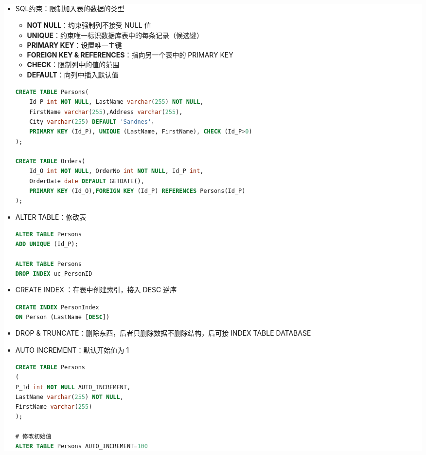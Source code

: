 * SQL约束：限制加入表的数据的类型

  * **NOT NULL**：约束强制列不接受 NULL 值
  * **UNIQUE**：约束唯一标识数据库表中的每条记录（候选键）
  * **PRIMARY KEY**：设置唯一主键
  * **FOREIGN KEY & REFERENCES**：指向另一个表中的 PRIMARY KEY 
  * **CHECK**：限制列中的值的范围
  * **DEFAULT**：向列中插入默认值

  ``` sql
  CREATE TABLE Persons(
      Id_P int NOT NULL, LastName varchar(255) NOT NULL,
      FirstName varchar(255),Address varchar(255),
      City varchar(255) DEFAULT 'Sandnes'，
      PRIMARY KEY (Id_P), UNIQUE (LastName, FirstName), CHECK (Id_P>0)
  );
  
  CREATE TABLE Orders(
      Id_O int NOT NULL, OrderNo int NOT NULL, Id_P int,
      OrderDate date DEFAULT GETDATE(),
      PRIMARY KEY (Id_O),FOREIGN KEY (Id_P) REFERENCES Persons(Id_P)
  );
  ```

* ALTER TABLE：修改表

  ```sql
  ALTER TABLE Persons
  ADD UNIQUE (Id_P);
  
  ALTER TABLE Persons
  DROP INDEX uc_PersonID
  ```

* CREATE INDEX ：在表中创建索引，接入 DESC 逆序

  ``` sql
  CREATE INDEX PersonIndex
  ON Person (LastName [DESC]) 
  ```

* DROP & TRUNCATE：删除东西，后者只删除数据不删除结构，后可接 INDEX TABLE DATABASE

* AUTO INCREMENT：默认开始值为 1

  ``` sql
  CREATE TABLE Persons
  (
  P_Id int NOT NULL AUTO_INCREMENT,
  LastName varchar(255) NOT NULL,
  FirstName varchar(255)
  );
  
  # 修改初始值
  ALTER TABLE Persons AUTO_INCREMENT=100
  ```

